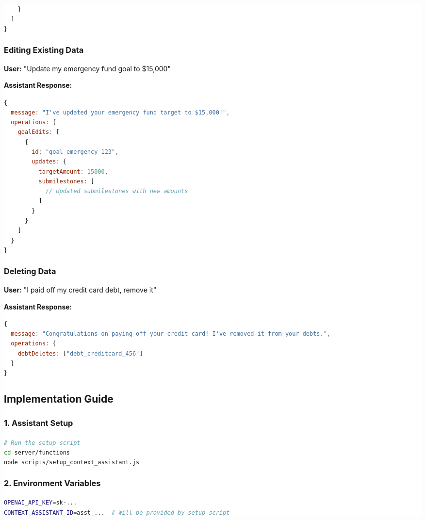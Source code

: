 ```javascript
    }
  ]
}
```

### Editing Existing Data
**User:** "Update my emergency fund goal to $15,000"

**Assistant Response:**
```javascript
{
  message: "I've updated your emergency fund target to $15,000!",
  operations: {
    goalEdits: [
      {
        id: "goal_emergency_123",
        updates: {
          targetAmount: 15000,
          submilestones: [
            // Updated submilestones with new amounts
          ]
        }
      }
    ]
  }
}
```

### Deleting Data
**User:** "I paid off my credit card debt, remove it"

**Assistant Response:**
```javascript
{
  message: "Congratulations on paying off your credit card! I've removed it from your debts.",
  operations: {
    debtDeletes: ["debt_creditcard_456"]
  }
}
```

## Implementation Guide

### 1. **Assistant Setup**
```bash
# Run the setup script
cd server/functions
node scripts/setup_context_assistant.js
```

### 2. **Environment Variables**
```bash
OPENAI_API_KEY=sk-...
CONTEXT_ASSISTANT_ID=asst_...  # Will be provided by setup script
```
